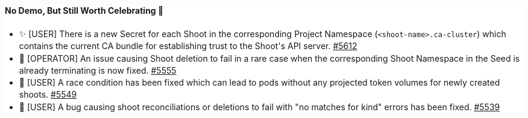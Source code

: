 #### No Demo, But Still Worth Celebrating 🎉

- ✨ [USER] There is a new Secret for each Shoot in the corresponding Project Namespace (`<shoot-name>.ca-cluster`) which contains the current CA bundle for establishing trust to the Shoot's API server. [#5612](https://github.com/gardener/gardener/pull/5612)
- 🐛 [OPERATOR] An issue causing Shoot deletion to fail in a rare case when the corresponding Shoot Namespace in the Seed is already terminating is now fixed. [#5555](https://github.com/gardener/gardener/pull/5555)
- 🐛 [USER] A race condition has been fixed which can lead to pods without any projected token volumes for newly created shoots. [#5549](https://github.com/gardener/gardener/pull/5549)
- 🐛 [USER] A bug causing shoot reconciliations or deletions to fail with "no matches for kind" errors has been fixed. [#5539](https://github.com/gardener/gardener/pull/5539)
